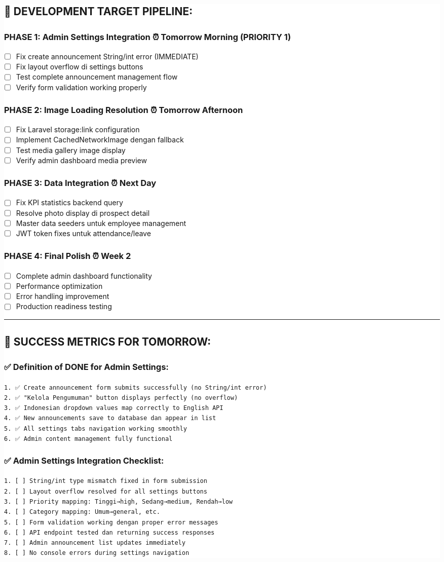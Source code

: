 
## 🎯 **DEVELOPMENT TARGET PIPELINE:**

### **PHASE 1: Admin Settings Integration** ⏰ **Tomorrow Morning (PRIORITY 1)**
- [ ] Fix create announcement String/int error (IMMEDIATE)
- [ ] Fix layout overflow di settings buttons  
- [ ] Test complete announcement management flow
- [ ] Verify form validation working properly

### **PHASE 2: Image Loading Resolution** ⏰ **Tomorrow Afternoon**  
- [ ] Fix Laravel storage:link configuration
- [ ] Implement CachedNetworkImage dengan fallback
- [ ] Test media gallery image display
- [ ] Verify admin dashboard media preview

### **PHASE 3: Data Integration** ⏰ **Next Day**
- [ ] Fix KPI statistics backend query
- [ ] Resolve photo display di prospect detail  
- [ ] Master data seeders untuk employee management
- [ ] JWT token fixes untuk attendance/leave

### **PHASE 4: Final Polish** ⏰ **Week 2**
- [ ] Complete admin dashboard functionality
- [ ] Performance optimization
- [ ] Error handling improvement
- [ ] Production readiness testing

---

## 🎯 **SUCCESS METRICS FOR TOMORROW:**

### ✅ **Definition of DONE for Admin Settings:**
```
1. ✅ Create announcement form submits successfully (no String/int error)
2. ✅ "Kelola Pengumuman" button displays perfectly (no overflow)
3. ✅ Indonesian dropdown values map correctly to English API
4. ✅ New announcements save to database dan appear in list
5. ✅ All settings tabs navigation working smoothly
6. ✅ Admin content management fully functional
```

### ✅ **Admin Settings Integration Checklist:**
```
1. [ ] String/int type mismatch fixed in form submission
2. [ ] Layout overflow resolved for all settings buttons
3. [ ] Priority mapping: Tinggi→high, Sedang→medium, Rendah→low
4. [ ] Category mapping: Umum→general, etc.
5. [ ] Form validation working dengan proper error messages
6. [ ] API endpoint tested dan returning success responses
7. [ ] Admin announcement list updates immediately
8. [ ] No console errors during settings navigation
```

